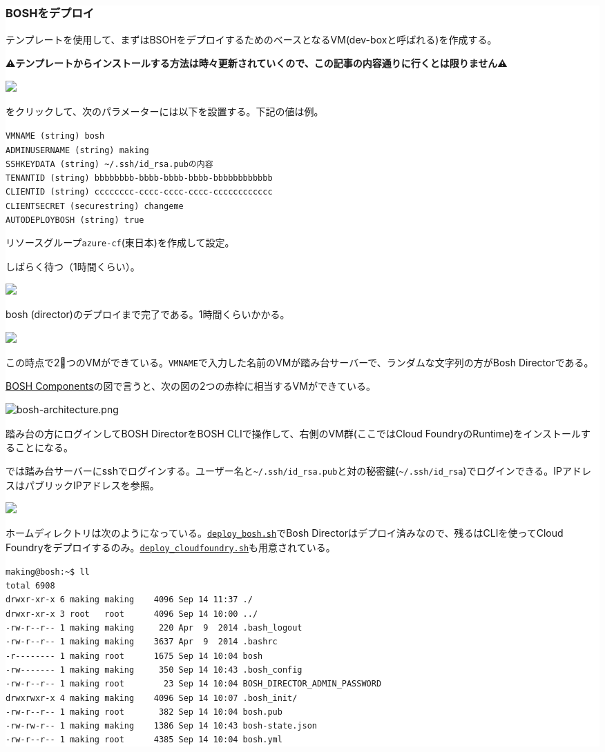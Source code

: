 ### BOSHをデプロイ

テンプレートを使用して、まずはBSOHをデプロイするためのベースとなるVM(dev-boxと呼ばれる)を作成する。

**⚠️テンプレートからインストールする方法は時々更新されていくので、この記事の内容通りに行くとは限りません⚠️**


<a href="https://portal.azure.com/#create/Microsoft.Template/uri/https%3A%2F%2Fraw.githubusercontent.com%2FAzure%2Fazure-quickstart-templates%2Fmaster%2Fbosh-setup%2Fazuredeploy.json" target="_blank">
    <img src="http://azuredeploy.net/deploybutton.png"/>
</a>

をクリックして、次のパラメーターには以下を設置する。下記の値は例。

``` console
VMNAME (string) bosh
ADMINUSERNAME (string) making
SSHKEYDATA (string) ~/.ssh/id_rsa.pubの内容
TENANTID (string) bbbbbbbb-bbbb-bbbb-bbbb-bbbbbbbbbbbb
CLIENTID (string) cccccccc-cccc-cccc-cccc-cccccccccccc
CLIENTSECRET (securestring) changeme
AUTODEPLOYBOSH (string) true
```

リソースグループ`azure-cf`(東日本)を作成して設定。

しばらく待つ（1時間くらい）。

<img src="https://qiita-image-store.s3.amazonaws.com/0/1852/ac7ba6ec-c84f-6a16-99fe-e3d3f244c583.png">


bosh (director)のデプロイまで完了である。1時間くらいかかる。

<img src="https://qiita-image-store.s3.amazonaws.com/0/1852/62674c6c-076e-e3ff-6a5e-3df2beab6760.png">


この時点で2つのVMができている。`VMNAME`で入力した名前のVMが踏み台サーバーで、ランダムな文字列の方がBosh Directorである。

[BOSH Components](http://bosh.io/docs/bosh-components.html)の図で言うと、次の図の2つの赤枠に相当するVMができている。

![bosh-architecture.png](https://qiita-image-store.s3.amazonaws.com/0/1852/d4fa7f8e-8988-e8d6-1bfa-93a3bc3b2c58.png)

踏み台の方にログインしてBOSH DirectorをBOSH CLIで操作して、右側のVM群(ここではCloud FoundryのRuntime)をインストールすることになる。

では踏み台サーバーにsshでログインする。ユーザー名と`~/.ssh/id_rsa.pub`と対の秘密鍵(`~/.ssh/id_rsa`)でログインできる。IPアドレスはパブリックIPアドレスを参照。

<img src="https://qiita-image-store.s3.amazonaws.com/0/1852/dee7c52b-6f6b-73e0-bed7-16b37aa45cbb.png">



ホームディレクトリは次のようになっている。[`deploy_bosh.sh`](https://github.com/Azure/azure-quickstart-templates/blob/master/bosh-setup/scripts/deploy_bosh.sh)でBosh Directorはデプロイ済みなので、残るはCLIを使ってCloud Foundryをデプロイするのみ。[`deploy_cloudfoundry.sh`](https://github.com/Azure/azure-quickstart-templates/blob/master/bosh-setup/scripts/deploy_cloudfoundry.sh)も用意されている。

``` console
making@bosh:~$ ll
total 6908
drwxr-xr-x 6 making making    4096 Sep 14 11:37 ./
drwxr-xr-x 3 root   root      4096 Sep 14 10:00 ../
-rw-r--r-- 1 making making     220 Apr  9  2014 .bash_logout
-rw-r--r-- 1 making making    3637 Apr  9  2014 .bashrc
-r-------- 1 making root      1675 Sep 14 10:04 bosh
-rw------- 1 making making     350 Sep 14 10:43 .bosh_config
-rw-r--r-- 1 making root        23 Sep 14 10:04 BOSH_DIRECTOR_ADMIN_PASSWORD
drwxrwxr-x 4 making making    4096 Sep 14 10:07 .bosh_init/
-rw-r--r-- 1 making root       382 Sep 14 10:04 bosh.pub
-rw-rw-r-- 1 making making    1386 Sep 14 10:43 bosh-state.json
-rw-r--r-- 1 making root      4385 Sep 14 10:04 bosh.yml
```